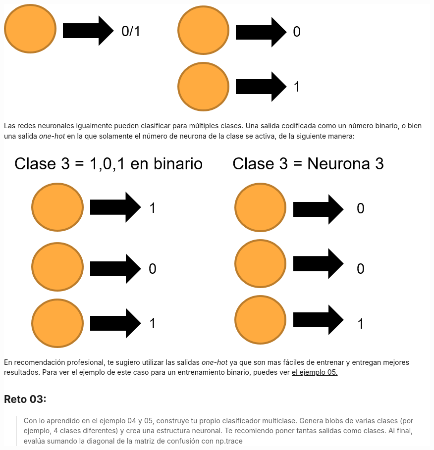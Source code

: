 ![onehotbinary](imgassets/outputbinary1.png)

Las redes neuronales igualmente pueden clasificar para múltiples clases. Una salida codificada como un número binario, o bien una salida *one-hot* en la que solamente el número de neurona de la clase se activa, de la siguiente manera: 

![onehotbinary](imgassets/outputbinary2.png)

En recomendación profesional, te sugiero utilizar las salidas *one-hot* ya que son mas fáciles de entrenar y entregan mejores resultados. Para ver el ejemplo de este caso para un entrenamiento binario, puedes ver [el ejemplo 05.](Ejemplo05/Ejemplo05.ipynb)

## Reto 03:
>Con lo aprendido en el ejemplo 04 y 05, construye tu propio clasificador multiclase. Genera blobs de varias clases (por ejemplo, 4 clases diferentes) y crea una estructura neuronal. Te recomiendo poner tantas salidas como clases. Al final, evalúa sumando la diagonal de la matriz de confusión con np.trace
